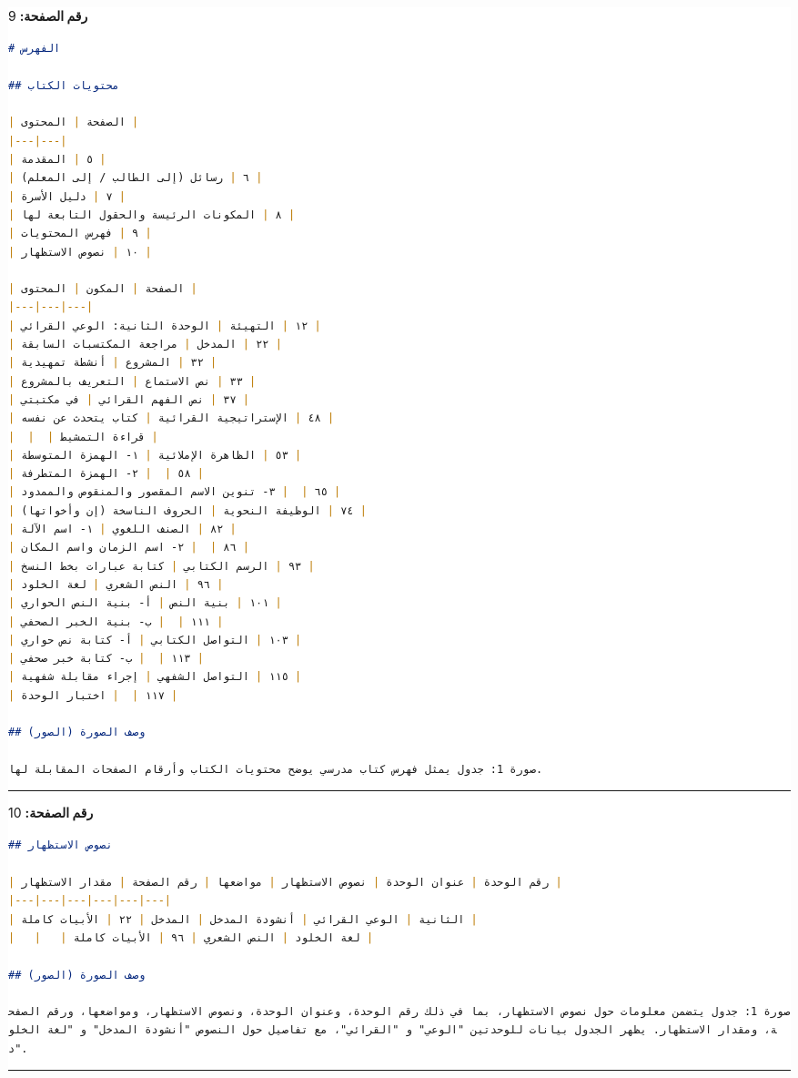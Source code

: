 **رقم الصفحة:** 9
```markdown
# الفهرس

## محتويات الكتاب

| الصفحة | المحتوى |
|---|---|
| ٥ | المقدمة |
| ٦ | رسائل (إلى الطالب / إلى المعلم) |
| ٧ | دليل الأسرة |
| ٨ | المكونات الرئيسة والحقول التابعة لها |
| ٩ | فهرس المحتويات |
| ١٠ | نصوص الاستظهار |

| الصفحة | المكون | المحتوى |
|---|---|---|
| ١٢ | التهيئة | الوحدة الثانية: الوعي القرائي |
| ٢٢ | المدخل | مراجعة المكتسبات السابقة |
| ٣٢ | المشروع | أنشطة تمهيدية |
| ٣٣ | نص الاستماع | التعريف بالمشروع |
| ٣٧ | نص الفهم القرائي | في مكتبتي |
| ٤٨ | الإستراتيجية القرائية | كتاب يتحدث عن نفسه |
|  |  | قراءة التمشيط |
| ٥٣ | الظاهرة الإملائية | ١- الهمزة المتوسطة |
| ٥٨ |  | ٢- الهمزة المتطرفة |
| ٦٥ |  | ٣- تنوين الاسم المقصور والمنقوص والممدود |
| ٧٤ | الوظيفة النحوية | الحروف الناسخة (إن وأخواتها) |
| ٨٢ | الصنف اللغوي | ١- اسم الآلة |
| ٨٦ |  | ٢- اسم الزمان واسم المكان |
| ٩٣ | الرسم الكتابي | كتابة عبارات بخط النسخ |
| ٩٦ | النص الشعري | لغة الخلود |
| ١٠١ | بنية النص | أ- بنية النص الحواري |
| ١١١ |  | ب- بنية الخبر الصحفي |
| ١٠٣ | التواصل الكتابي | أ- كتابة نص حواري |
| ١١٣ |  | ب- كتابة خبر صحفي |
| ١١٥ | التواصل الشفهي | إجراء مقابلة شفهية |
| ١١٧ |  | اختبار الوحدة |

## وصف الصورة (الصور)

صورة 1: جدول يمثل فهرس كتاب مدرسي يوضح محتويات الكتاب وأرقام الصفحات المقابلة لها.

```
-----------------------------------------

**رقم الصفحة:** 10
```markdown
## نصوص الاستظهار

| رقم الوحدة | عنوان الوحدة | نصوص الاستظهار | مواضعها | رقم الصفحة | مقدار الاستظهار |
|---|---|---|---|---|---|
| الثانية | الوعي القرائي | أنشودة المدخل | المدخل | ۲۲ | الأبيات كاملة |
|   |   | لغة الخلود | النص الشعري | ٩٦ | الأبيات كاملة |

## وصف الصورة (الصور)

صورة 1: جدول يتضمن معلومات حول نصوص الاستظهار، بما في ذلك رقم الوحدة، وعنوان الوحدة، ونصوص الاستظهار، ومواضعها، ورقم الصفحة، ومقدار الاستظهار. يظهر الجدول بيانات للوحدتين "الوعي" و "القرائي"، مع تفاصيل حول النصوص "أنشودة المدخل" و "لغة الخلود".
```
-----------------------------------------
